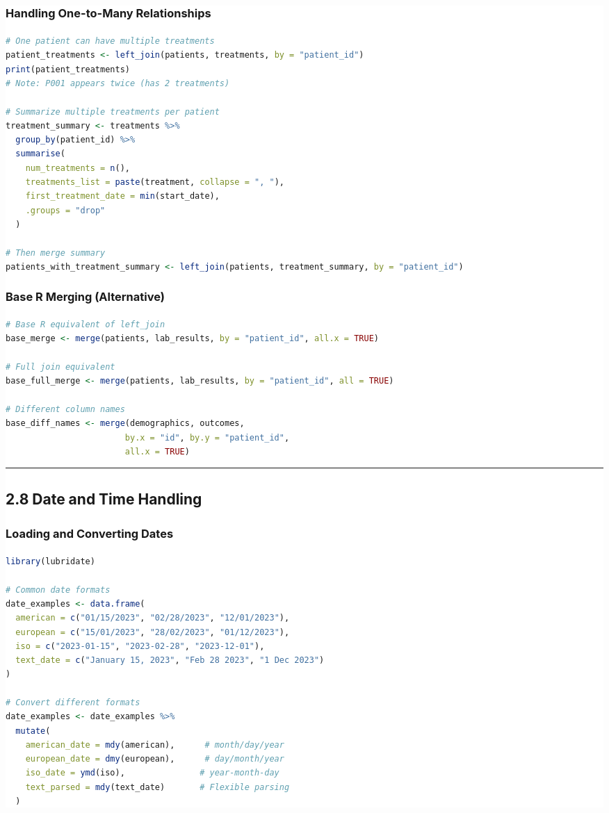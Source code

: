 ### Handling One-to-Many Relationships
```r
# One patient can have multiple treatments
patient_treatments <- left_join(patients, treatments, by = "patient_id")
print(patient_treatments)
# Note: P001 appears twice (has 2 treatments)

# Summarize multiple treatments per patient
treatment_summary <- treatments %>%
  group_by(patient_id) %>%
  summarise(
    num_treatments = n(),
    treatments_list = paste(treatment, collapse = ", "),
    first_treatment_date = min(start_date),
    .groups = "drop"
  )

# Then merge summary
patients_with_treatment_summary <- left_join(patients, treatment_summary, by = "patient_id")
```

### Base R Merging (Alternative)
```r
# Base R equivalent of left_join
base_merge <- merge(patients, lab_results, by = "patient_id", all.x = TRUE)

# Full join equivalent
base_full_merge <- merge(patients, lab_results, by = "patient_id", all = TRUE)

# Different column names
base_diff_names <- merge(demographics, outcomes, 
                        by.x = "id", by.y = "patient_id", 
                        all.x = TRUE)
```

---

## 2.8 Date and Time Handling

### Loading and Converting Dates
```r
library(lubridate)

# Common date formats
date_examples <- data.frame(
  american = c("01/15/2023", "02/28/2023", "12/01/2023"),
  european = c("15/01/2023", "28/02/2023", "01/12/2023"), 
  iso = c("2023-01-15", "2023-02-28", "2023-12-01"),
  text_date = c("January 15, 2023", "Feb 28 2023", "1 Dec 2023")
)

# Convert different formats
date_examples <- date_examples %>%
  mutate(
    american_date = mdy(american),      # month/day/year
    european_date = dmy(european),      # day/month/year
    iso_date = ymd(iso),               # year-month-day
    text_parsed = mdy(text_date)       # Flexible parsing
  )
```
